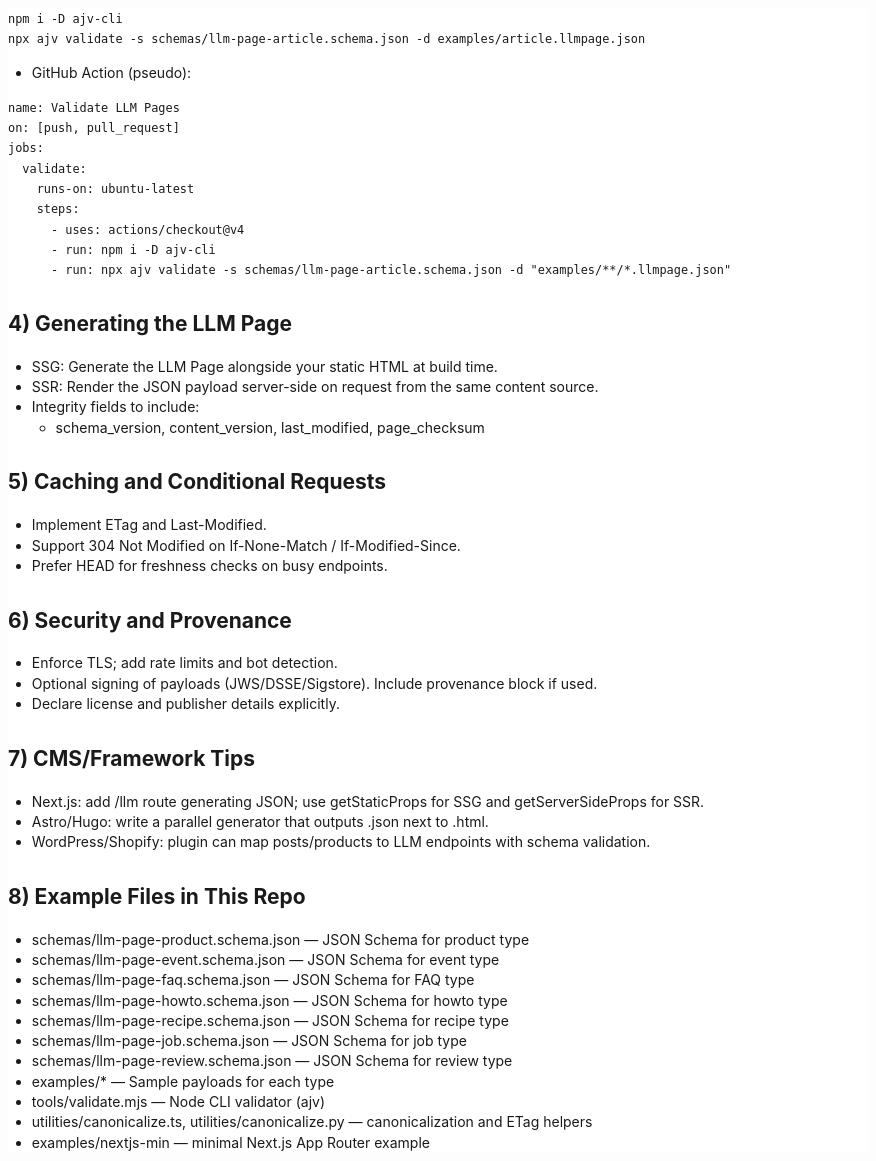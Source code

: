 ```
npm i -D ajv-cli
npx ajv validate -s schemas/llm-page-article.schema.json -d examples/article.llmpage.json
```

  - GitHub Action (pseudo):

```
name: Validate LLM Pages
on: [push, pull_request]
jobs:
  validate:
    runs-on: ubuntu-latest
    steps:
      - uses: actions/checkout@v4
      - run: npm i -D ajv-cli
      - run: npx ajv validate -s schemas/llm-page-article.schema.json -d "examples/**/*.llmpage.json"
```

## 4) Generating the LLM Page

- SSG: Generate the LLM Page alongside your static HTML at build time.
- SSR: Render the JSON payload server-side on request from the same content source.
- Integrity fields to include:
  - schema_version, content_version, last_modified, page_checksum

## 5) Caching and Conditional Requests

- Implement ETag and Last-Modified.
- Support 304 Not Modified on If-None-Match / If-Modified-Since.
- Prefer HEAD for freshness checks on busy endpoints.

## 6) Security and Provenance

- Enforce TLS; add rate limits and bot detection.
- Optional signing of payloads (JWS/DSSE/Sigstore). Include provenance block if used.
- Declare license and publisher details explicitly.

## 7) CMS/Framework Tips

- Next.js: add /llm route generating JSON; use getStaticProps for SSG and getServerSideProps for SSR.
- Astro/Hugo: write a parallel generator that outputs .json next to .html.
- WordPress/Shopify: plugin can map posts/products to LLM endpoints with schema validation.

## 8) Example Files in This Repo

- schemas/llm-page-product.schema.json — JSON Schema for product type
- schemas/llm-page-event.schema.json — JSON Schema for event type
- schemas/llm-page-faq.schema.json — JSON Schema for FAQ type
- schemas/llm-page-howto.schema.json — JSON Schema for howto type
- schemas/llm-page-recipe.schema.json — JSON Schema for recipe type
- schemas/llm-page-job.schema.json — JSON Schema for job type
- schemas/llm-page-review.schema.json — JSON Schema for review type
- examples/* — Sample payloads for each type
- tools/validate.mjs — Node CLI validator (ajv)
- utilities/canonicalize.ts, utilities/canonicalize.py — canonicalization and ETag helpers
- examples/nextjs-min — minimal Next.js App Router example
